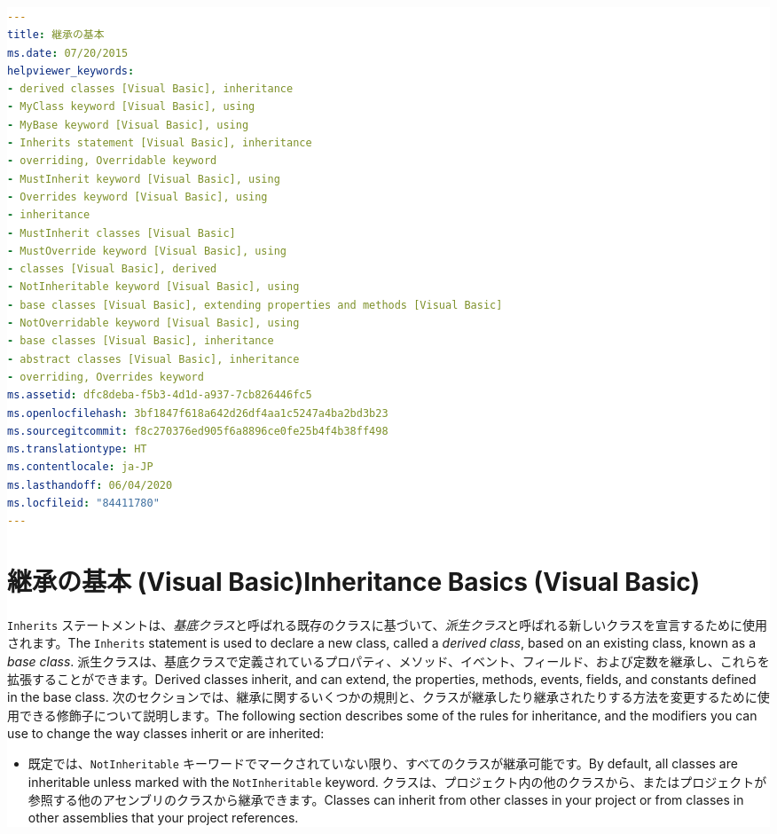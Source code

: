 ```yaml
---
title: 継承の基本
ms.date: 07/20/2015
helpviewer_keywords:
- derived classes [Visual Basic], inheritance
- MyClass keyword [Visual Basic], using
- MyBase keyword [Visual Basic], using
- Inherits statement [Visual Basic], inheritance
- overriding, Overridable keyword
- MustInherit keyword [Visual Basic], using
- Overrides keyword [Visual Basic], using
- inheritance
- MustInherit classes [Visual Basic]
- MustOverride keyword [Visual Basic], using
- classes [Visual Basic], derived
- NotInheritable keyword [Visual Basic], using
- base classes [Visual Basic], extending properties and methods [Visual Basic]
- NotOverridable keyword [Visual Basic], using
- base classes [Visual Basic], inheritance
- abstract classes [Visual Basic], inheritance
- overriding, Overrides keyword
ms.assetid: dfc8deba-f5b3-4d1d-a937-7cb826446fc5
ms.openlocfilehash: 3bf1847f618a642d26df4aa1c5247a4ba2bd3b23
ms.sourcegitcommit: f8c270376ed905f6a8896ce0fe25b4f4b38ff498
ms.translationtype: HT
ms.contentlocale: ja-JP
ms.lasthandoff: 06/04/2020
ms.locfileid: "84411780"
---
```

# <a name="inheritance-basics-visual-basic"></a><span data-ttu-id="1df9f-102">継承の基本 (Visual Basic)</span><span class="sxs-lookup"><span data-stu-id="1df9f-102">Inheritance Basics (Visual Basic)</span></span>

<span data-ttu-id="1df9f-103">`Inherits` ステートメントは、*基底クラス*と呼ばれる既存のクラスに基づいて、*派生クラス*と呼ばれる新しいクラスを宣言するために使用されます。</span><span class="sxs-lookup"><span data-stu-id="1df9f-103">The `Inherits` statement is used to declare a new class, called a *derived class*, based on an existing class, known as a *base class*.</span></span> <span data-ttu-id="1df9f-104">派生クラスは、基底クラスで定義されているプロパティ、メソッド、イベント、フィールド、および定数を継承し、これらを拡張することができます。</span><span class="sxs-lookup"><span data-stu-id="1df9f-104">Derived classes inherit, and can extend, the properties, methods, events, fields, and constants defined in the base class.</span></span> <span data-ttu-id="1df9f-105">次のセクションでは、継承に関するいくつかの規則と、クラスが継承したり継承されたりする方法を変更するために使用できる修飾子について説明します。</span><span class="sxs-lookup"><span data-stu-id="1df9f-105">The following section describes some of the rules for inheritance, and the modifiers you can use to change the way classes inherit or are inherited:</span></span>

- <span data-ttu-id="1df9f-106">既定では、`NotInheritable` キーワードでマークされていない限り、すべてのクラスが継承可能です。</span><span class="sxs-lookup"><span data-stu-id="1df9f-106">By default, all classes are inheritable unless marked with the `NotInheritable` keyword.</span></span> <span data-ttu-id="1df9f-107">クラスは、プロジェクト内の他のクラスから、またはプロジェクトが参照する他のアセンブリのクラスから継承できます。</span><span class="sxs-lookup"><span data-stu-id="1df9f-107">Classes can inherit from other classes in your project or from classes in other assemblies that your project references.</span></span>
